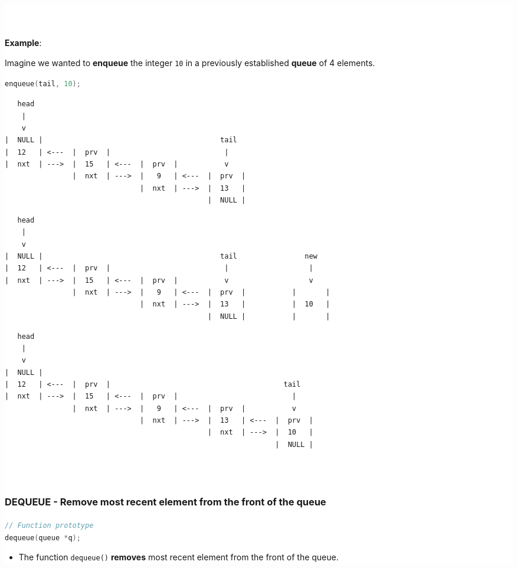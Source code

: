 ```c
```
<br><br>

**Example**:

Imagine we wanted to **enqueue** the integer `10` in a previously established **queue** of 4 elements.
```c
enqueue(tail, 10);
```
```txt
   head
    |
    v
|  NULL |                                          tail
|  12   | <---  |  prv  |                           |           
|  nxt  | --->  |  15   | <---  |  prv  |           v             
                |  nxt  | --->  |   9   | <---  |  prv  |
                                |  nxt  | --->  |  13   |
                                                |  NULL |
```
```txt
   head
    |
    v
|  NULL |                                          tail                new
|  12   | <---  |  prv  |                           |                   |  
|  nxt  | --->  |  15   | <---  |  prv  |           v                   v
                |  nxt  | --->  |   9   | <---  |  prv  |           |       |  
                                |  nxt  | --->  |  13   |           |  10   |
                                                |  NULL |           |       |
```
```txt
   head
    |
    v
|  NULL |
|  12   | <---  |  prv  |                                         tail
|  nxt  | --->  |  15   | <---  |  prv  |                           |             
                |  nxt  | --->  |   9   | <---  |  prv  |           v
                                |  nxt  | --->  |  13   | <---  |  prv  |
                                                |  nxt  | --->  |  10   | 
                                                                |  NULL |   
```
<br><br>

### DEQUEUE - Remove most recent element from the front of the queue

```c
// Function prototype
dequeue(queue *q);
```
- The function `dequeue()` **removes** most recent element from the front of the queue.
